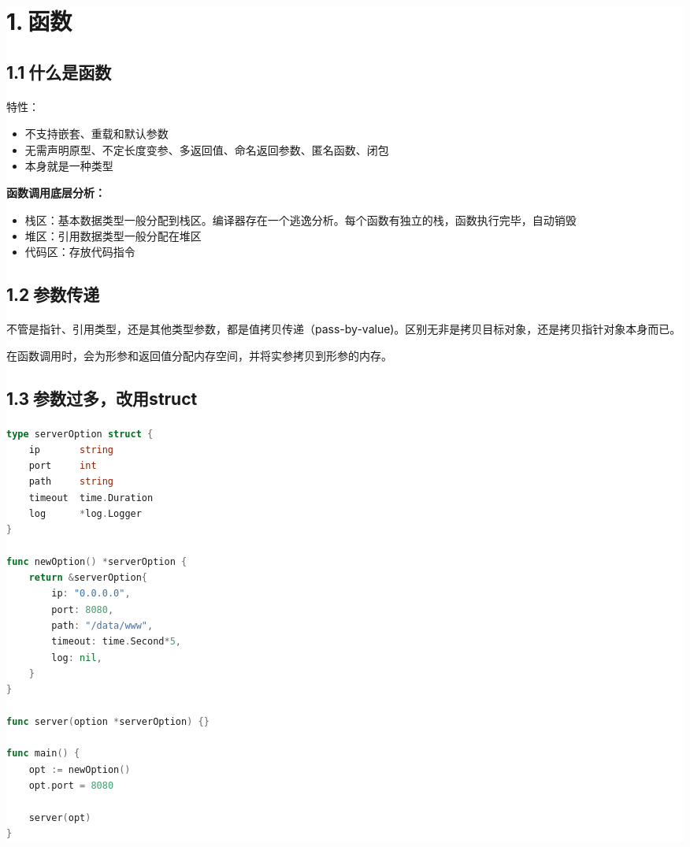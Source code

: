 # 1. 函数

## 1.1 什么是函数

特性：

- 不支持嵌套、重载和默认参数
- 无需声明原型、不定长度变参、多返回值、命名返回参数、匿名函数、闭包
- 本身就是一种类型



**函数调用底层分析：**

- 栈区：基本数据类型一般分配到栈区。编译器存在一个逃逸分析。每个函数有独立的栈，函数执行完毕，自动销毁
- 堆区：引用数据类型一般分配在堆区
- 代码区：存放代码指令



## 1.2 参数传递

不管是指针、引用类型，还是其他类型参数，都是值拷贝传递（pass-by-value)。区别无非是拷贝目标对象，还是拷贝指针对象本身而已。

在函数调用时，会为形参和返回值分配内存空间，并将实参拷贝到形参的内存。



## 1.3 参数过多，改用struct

```go
type serverOption struct {
	ip       string
	port     int
	path     string
	timeout  time.Duration
	log      *log.Logger
}

func newOption() *serverOption {
	return &serverOption{
		ip: "0.0.0.0",
		port: 8080,
		path: "/data/www",
		timeout: time.Second*5,
		log: nil,
	}
}

func server(option *serverOption) {}

func main() {
	opt := newOption()
	opt.port = 8080

	server(opt)
}
```

